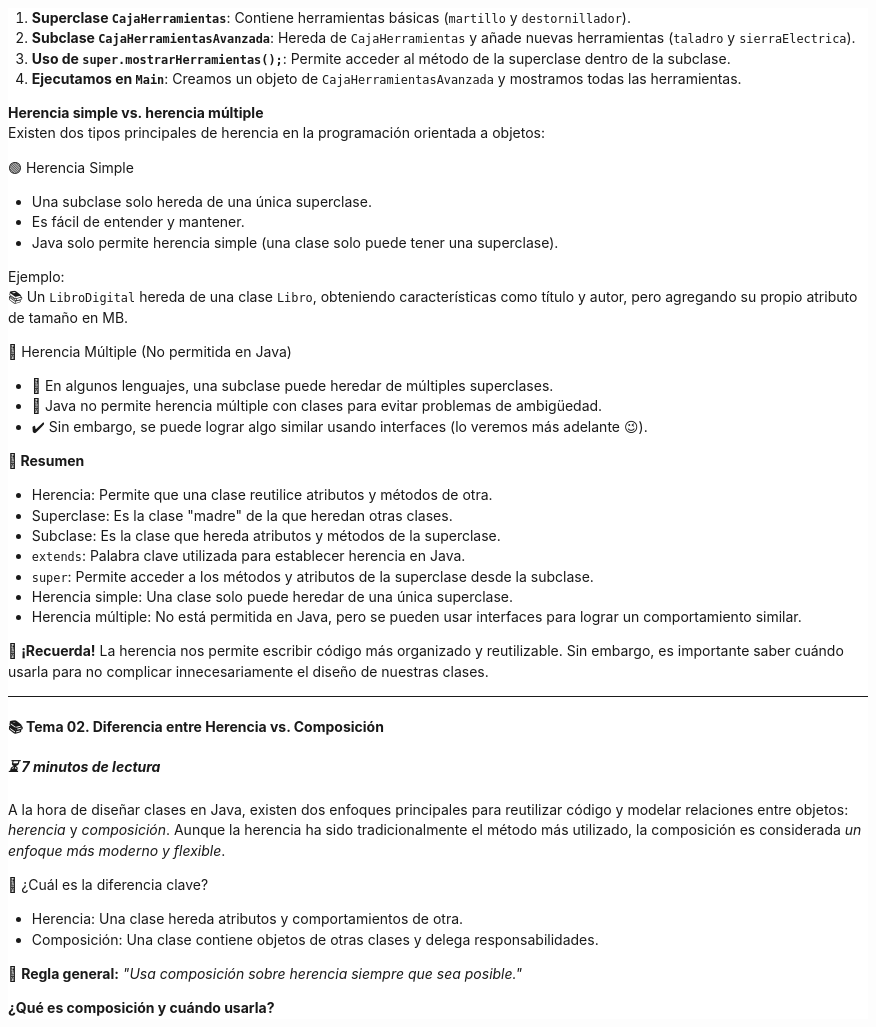 1. **Superclase `CajaHerramientas`**: Contiene herramientas básicas (`martillo` y `destornillador`).
2.	**Subclase `CajaHerramientasAvanzada`**: Hereda de `CajaHerramientas` y añade nuevas herramientas (`taladro` y `sierraElectrica`).
3.	**Uso de `super.mostrarHerramientas();`**: Permite acceder al método de la superclase dentro de la subclase.
4.	**Ejecutamos en `Main`**: Creamos un objeto de `CajaHerramientasAvanzada` y mostramos todas las herramientas.

**Herencia simple vs. herencia múltiple**  
Existen dos tipos principales de herencia en la programación orientada a objetos:  

🟢 Herencia Simple  
- Una subclase solo hereda de una única superclase.
- Es fácil de entender y mantener.
- Java solo permite herencia simple (una clase solo puede tener una superclase).  

Ejemplo:  
📚 Un `LibroDigital` hereda de una clase `Libro`, obteniendo características como título y autor, pero agregando su propio atributo de tamaño en MB.  

🔴 Herencia Múltiple (No permitida en Java)
- 🚫 En algunos lenguajes, una subclase puede heredar de múltiples superclases.
- 🚫 Java no permite herencia múltiple con clases para evitar problemas de ambigüedad.
- ✔️ Sin embargo, se puede lograr algo similar usando interfaces (lo veremos más adelante 😉).

**🔎 Resumen**  
- Herencia: Permite que una clase reutilice atributos y métodos de otra.
- Superclase: Es la clase "madre" de la que heredan otras clases.
- Subclase: Es la clase que hereda atributos y métodos de la superclase.
- `extends`: Palabra clave utilizada para establecer herencia en Java.
- `super`: Permite acceder a los métodos y atributos de la superclase desde la subclase.
- Herencia simple: Una clase solo puede heredar de una única superclase.
- Herencia múltiple: No está permitida en Java, pero se pueden usar interfaces para lograr un comportamiento similar.  

📌 **¡Recuerda!** La herencia nos permite escribir código más organizado y reutilizable. Sin embargo, es importante saber cuándo usarla para no complicar innecesariamente el diseño de nuestras clases. 

---

#### 📚 Tema 02. Diferencia entre Herencia vs. Composición  
##### ⏳ 7 minutos de lectura  

A la hora de diseñar clases en Java, existen dos enfoques principales para reutilizar código y modelar relaciones entre objetos: *herencia* y *composición*. Aunque la herencia ha sido tradicionalmente el método más utilizado, la composición es considerada *un enfoque más moderno y flexible*.

🧐 ¿Cuál es la diferencia clave?  
- Herencia: Una clase hereda atributos y comportamientos de otra.
- Composición: Una clase contiene objetos de otras clases y delega responsabilidades.

💫 **Regla general:** *"Usa composición sobre herencia siempre que sea posible."*

**¿Qué es composición y cuándo usarla?**
